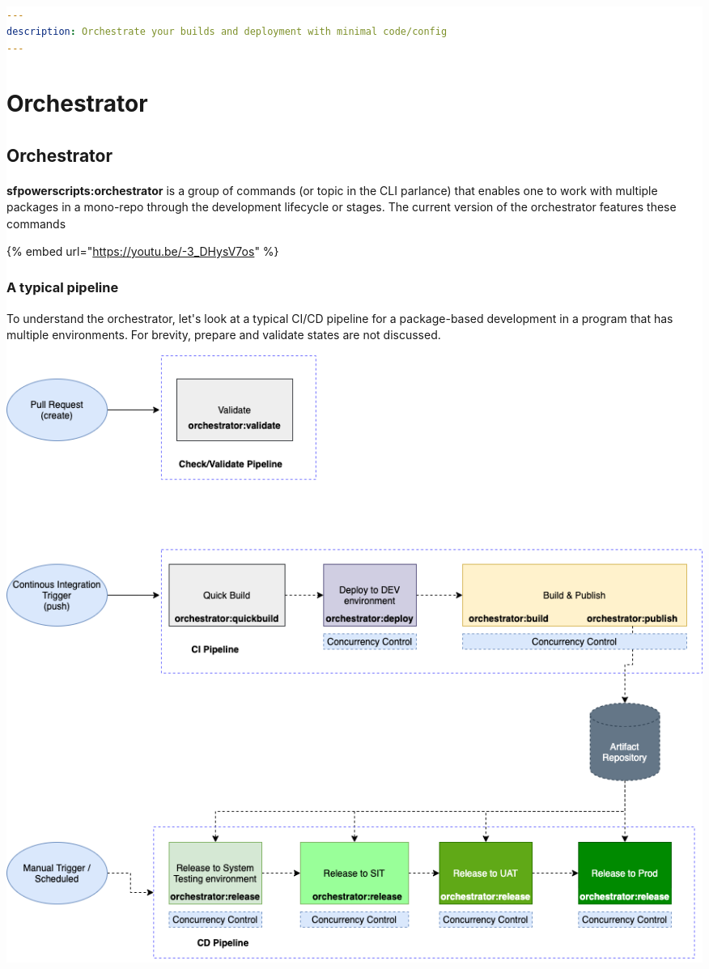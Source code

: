```yaml
---
description: Orchestrate your builds and deployment with minimal code/config
---
```


# Orchestrator

## Orchestrator

**sfpowerscripts:orchestrator** is a group of commands (or topic in the CLI parlance) that enables one to work with multiple packages in a mono-repo through the development lifecycle or stages. The current version of the orchestrator features these commands

{% embed url="https://youtu.be/-3_DHysV7os" %}

### A typical pipeline

To understand the orchestrator, let's look at a typical CI/CD pipeline for a package-based development in a program that has multiple environments. For brevity, prepare and validate states are not discussed.

![](<../../.gitbook/assets/image (52).png>)
